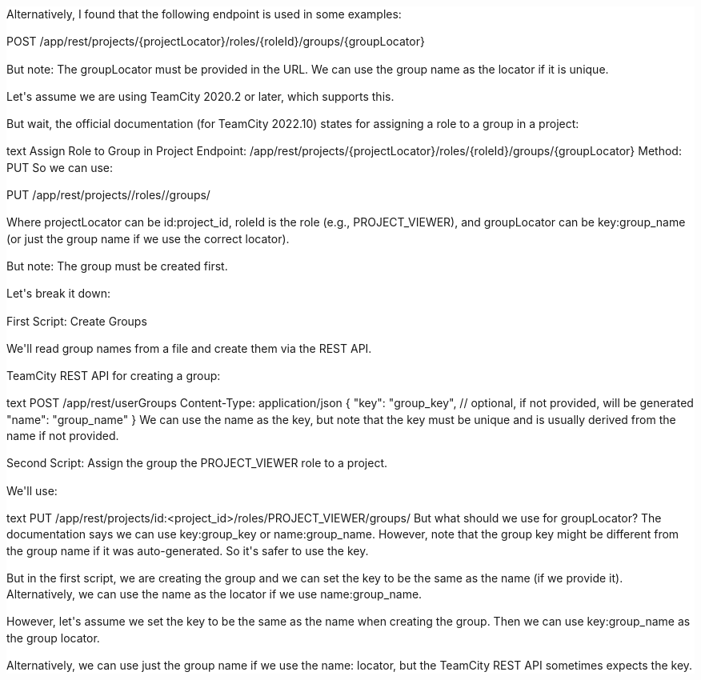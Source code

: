 Alternatively, I found that the following endpoint is used in some examples:

POST /app/rest/projects/{projectLocator}/roles/{roleId}/groups/{groupLocator}

But note: The groupLocator must be provided in the URL. We can use the group name as the locator if it is unique.

Let's assume we are using TeamCity 2020.2 or later, which supports this.

But wait, the official documentation (for TeamCity 2022.10) states for assigning a role to a group in a project:

text
Assign Role to Group in Project
Endpoint: /app/rest/projects/{projectLocator}/roles/{roleId}/groups/{groupLocator}
Method: PUT
So we can use:

PUT /app/rest/projects/<projectLocator>/roles/<roleId>/groups/<groupLocator>

Where projectLocator can be id:project_id, roleId is the role (e.g., PROJECT_VIEWER), and groupLocator can be key:group_name (or just the group name if we use the correct locator).

But note: The group must be created first.

Let's break it down:

First Script: Create Groups

We'll read group names from a file and create them via the REST API.

TeamCity REST API for creating a group:

text
POST /app/rest/userGroups
Content-Type: application/json
{
  "key": "group_key",   // optional, if not provided, will be generated
  "name": "group_name"
}
We can use the name as the key, but note that the key must be unique and is usually derived from the name if not provided.

Second Script: Assign the group the PROJECT_VIEWER role to a project.

We'll use:

text
PUT /app/rest/projects/id:<project_id>/roles/PROJECT_VIEWER/groups/<groupLocator>
But what should we use for groupLocator? The documentation says we can use key:group_key or name:group_name. However, note that the group key might be different from the group name if it was auto-generated. So it's safer to use the key.

But in the first script, we are creating the group and we can set the key to be the same as the name (if we provide it). Alternatively, we can use the name as the locator if we use name:group_name.

However, let's assume we set the key to be the same as the name when creating the group. Then we can use key:group_name as the group locator.

Alternatively, we can use just the group name if we use the name: locator, but the TeamCity REST API sometimes expects the key.
